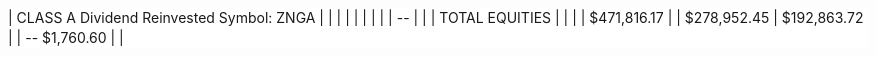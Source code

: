 | CLASS A Dividend Reinvested Symbol: ZNGA                                                                                                                                             |                                                                                                                                                                                      |                                                                                                                                                                                      |                                                                                                                                                                                      |                                                                                                                                                                                      |                                                                                                                                                                                      |                                                                                                                                                                                      |                                                                                                                                                                                      |                                                                                                                                                                                      | --                                                                                                                                                                                   |                                                                                                                                                                                      |
| TOTAL EQUITIES                                                                                                                                                                       |                                                                                                                                                                                      |                                                                                                                                                                                      |                                                                                                                                                                                      | $471,816.17                                                                                                                                                                          |                                                                                                                                                                                      | $278,952.45                                                                                                                                                                          | $192,863.72                                                                                                                                                                          |                                                                                                                                                                                      | -- $1,760.60                                                                                                                                                                         |                                                                                                                                                                                      |